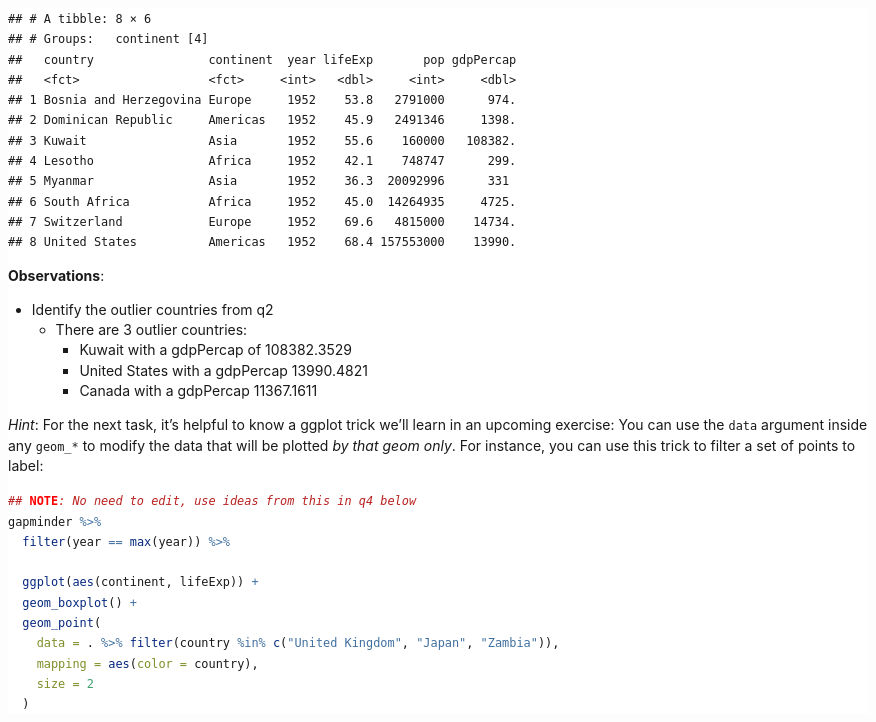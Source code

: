     ## # A tibble: 8 × 6
    ## # Groups:   continent [4]
    ##   country                continent  year lifeExp       pop gdpPercap
    ##   <fct>                  <fct>     <int>   <dbl>     <int>     <dbl>
    ## 1 Bosnia and Herzegovina Europe     1952    53.8   2791000      974.
    ## 2 Dominican Republic     Americas   1952    45.9   2491346     1398.
    ## 3 Kuwait                 Asia       1952    55.6    160000   108382.
    ## 4 Lesotho                Africa     1952    42.1    748747      299.
    ## 5 Myanmar                Asia       1952    36.3  20092996      331 
    ## 6 South Africa           Africa     1952    45.0  14264935     4725.
    ## 7 Switzerland            Europe     1952    69.6   4815000    14734.
    ## 8 United States          Americas   1952    68.4 157553000    13990.

**Observations**:

- Identify the outlier countries from q2
  - There are 3 outlier countries:
    - Kuwait with a gdpPercap of 108382.3529
    - United States with a gdpPercap 13990.4821
    - Canada with a gdpPercap 11367.1611

*Hint*: For the next task, it’s helpful to know a ggplot trick we’ll
learn in an upcoming exercise: You can use the `data` argument inside
any `geom_*` to modify the data that will be plotted *by that geom
only*. For instance, you can use this trick to filter a set of points to
label:

``` r
## NOTE: No need to edit, use ideas from this in q4 below
gapminder %>%
  filter(year == max(year)) %>%

  ggplot(aes(continent, lifeExp)) +
  geom_boxplot() +
  geom_point(
    data = . %>% filter(country %in% c("United Kingdom", "Japan", "Zambia")),
    mapping = aes(color = country),
    size = 2
  )
```
